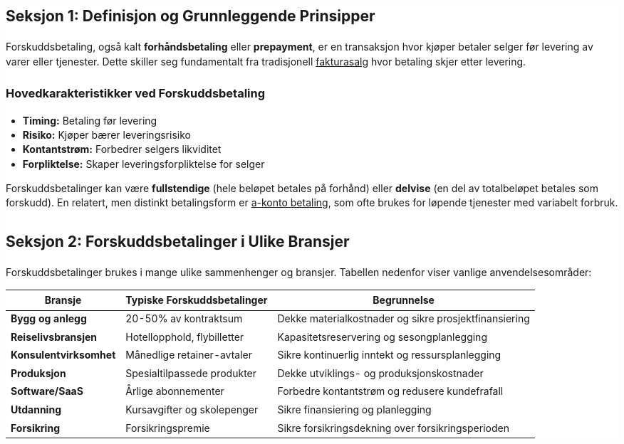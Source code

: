 ## Seksjon 1: Definisjon og Grunnleggende Prinsipper

Forskuddsbetaling, også kalt **forhåndsbetaling** eller **prepayment**, er en transaksjon hvor kjøper betaler selger før levering av varer eller tjenester. Dette skiller seg fundamentalt fra tradisjonell [fakturasalg](/blogs/regnskap/hva-er-fakturasalg "Hva er Fakturasalg? Komplett Guide til Kredittgivning og Debitorhåndtering") hvor betaling skjer etter levering.

### Hovedkarakteristikker ved Forskuddsbetaling

* **Timing:** Betaling før levering
* **Risiko:** Kjøper bærer leveringsrisiko
* **Kontantstrøm:** Forbedrer selgers likviditet
* **Forpliktelse:** Skaper leveringsforpliktelse for selger

Forskuddsbetalinger kan være **fullstendige** (hele beløpet betales på forhånd) eller **delvise** (en del av totalbeløpet betales som forskudd). En relatert, men distinkt betalingsform er [a-konto betaling](/blogs/regnskap/hva-er-a-konto-betaling "Hva er A-konto Betaling? En Enkel Forklaring"), som ofte brukes for løpende tjenester med variabelt forbruk.

## Seksjon 2: Forskuddsbetalinger i Ulike Bransjer

Forskuddsbetalinger brukes i mange ulike sammenhenger og bransjer. Tabellen nedenfor viser vanlige anvendelsesområder:

| Bransje | Typiske Forskuddsbetalinger | Begrunnelse |
|---------|----------------------------|-------------|
| **Bygg og anlegg** | 20-50% av kontraktsum | Dekke materialkostnader og sikre prosjektfinansiering |
| **Reiselivsbransjen** | Hotellopphold, flybilletter | Kapasitetsreservering og sesongplanlegging |
| **Konsulentvirksomhet** | Månedlige retainer-avtaler | Sikre kontinuerlig inntekt og ressursplanlegging |
| **Produksjon** | Spesialtilpassede produkter | Dekke utviklings- og produksjonskostnader |
| **Software/SaaS** | Årlige abonnementer | Forbedre kontantstrøm og redusere kundefrafall |
| **Utdanning** | Kursavgifter og skolepenger | Sikre finansiering og planlegging |
| **Forsikring** | Forsikringspremie | Sikre forsikringsdekning over forsikringsperioden |
